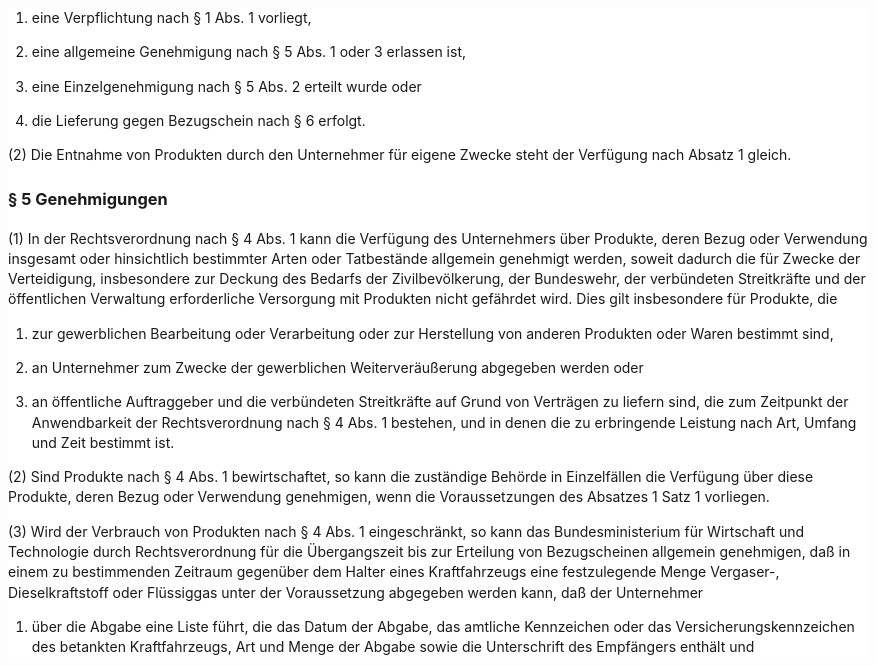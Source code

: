 1.  eine Verpflichtung nach § 1 Abs. 1 vorliegt,


2.  eine allgemeine Genehmigung nach § 5 Abs. 1 oder 3 erlassen ist,


3.  eine Einzelgenehmigung nach § 5 Abs. 2 erteilt wurde oder


4.  die Lieferung gegen Bezugschein nach § 6 erfolgt.




(2) Die Entnahme von Produkten durch den Unternehmer für eigene Zwecke
steht der Verfügung nach Absatz 1 gleich.


### § 5 Genehmigungen

(1) In der Rechtsverordnung nach § 4 Abs. 1 kann die Verfügung des
Unternehmers über Produkte, deren Bezug oder Verwendung insgesamt oder
hinsichtlich bestimmter Arten oder Tatbestände allgemein genehmigt
werden, soweit dadurch die für Zwecke der Verteidigung, insbesondere
zur Deckung des Bedarfs der Zivilbevölkerung, der Bundeswehr, der
verbündeten Streitkräfte und der öffentlichen Verwaltung erforderliche
Versorgung mit Produkten nicht gefährdet wird. Dies gilt insbesondere
für Produkte, die

1.  zur gewerblichen Bearbeitung oder Verarbeitung oder zur Herstellung
    von anderen Produkten oder Waren bestimmt sind,


2.  an Unternehmer zum Zwecke der gewerblichen Weiterveräußerung abgegeben
    werden oder


3.  an öffentliche Auftraggeber und die verbündeten Streitkräfte auf Grund
    von Verträgen zu liefern sind, die zum Zeitpunkt der Anwendbarkeit der
    Rechtsverordnung nach § 4 Abs. 1 bestehen, und in denen die zu
    erbringende Leistung nach Art, Umfang und Zeit bestimmt ist.




(2) Sind Produkte nach § 4 Abs. 1 bewirtschaftet, so kann die
zuständige Behörde in Einzelfällen die Verfügung über diese Produkte,
deren Bezug oder Verwendung genehmigen, wenn die Voraussetzungen des
Absatzes 1 Satz 1 vorliegen.

(3) Wird der Verbrauch von Produkten nach § 4 Abs. 1 eingeschränkt, so
kann das Bundesministerium für Wirtschaft und Technologie durch
Rechtsverordnung für die Übergangszeit bis zur Erteilung von
Bezugscheinen allgemein genehmigen, daß in einem zu bestimmenden
Zeitraum gegenüber dem Halter eines Kraftfahrzeugs eine festzulegende
Menge Vergaser-, Dieselkraftstoff oder Flüssiggas unter der
Voraussetzung abgegeben werden kann, daß der Unternehmer

1.  über die Abgabe eine Liste führt, die das Datum der Abgabe, das
    amtliche Kennzeichen oder das Versicherungskennzeichen des betankten
    Kraftfahrzeugs, Art und Menge der Abgabe sowie die Unterschrift des
    Empfängers enthält und
